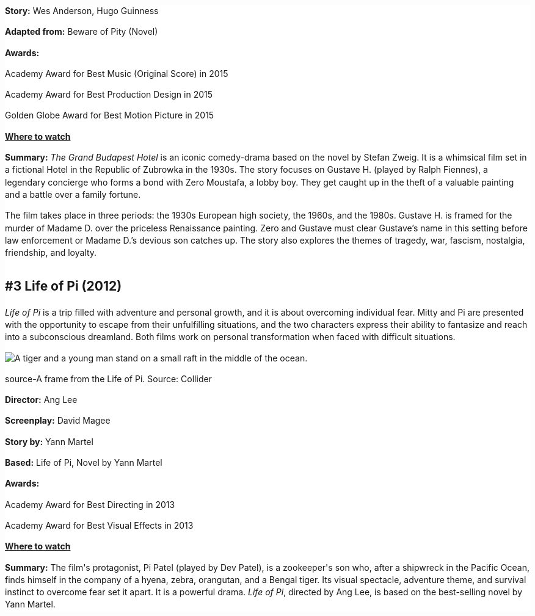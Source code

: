 **Story:** Wes Anderson, Hugo Guinness

**Adapted from:** Beware of Pity (Novel)

**Awards:**

Academy Award for Best Music (Original Score) in 2015

Academy Award for Best Production Design in 2015

Golden Globe Award for Best Motion Picture in 2015

[**Where to watch**](https://www.justwatch.com/us/movie/the-grand-budapest-hotel)

**Summary:** *The Grand Budapest Hotel* is an iconic comedy-drama based on the novel by Stefan Zweig. It is a whimsical film set in a fictional Hotel in the Republic of Zubrowka in the 1930s. The story focuses on Gustave H. (played by Ralph Fiennes), a legendary concierge who forms a bond with Zero Moustafa, a lobby boy. They get caught up in the theft of a valuable painting and a battle over a family fortune.

The film takes place in three periods: the 1930s European high society, the 1960s, and the 1980s. Gustave H. is framed for the murder of Madame D. over the priceless Renaissance painting. Zero and Gustave must clear Gustave’s name in this setting before law enforcement or Madame D.’s devious son catches up. The story also explores the themes of tragedy, war, fascism, nostalgia, friendship, and loyalty.

## #3 Life of Pi (2012)

*Life of Pi* is a trip filled with adventure and personal growth, and it is about overcoming individual fear. Mitty and Pi are presented with the opportunity to escape from their unfulfilling situations, and the two characters express their ability to fantasize and reach into a subconscious dreamland. Both films work on personal transformation when faced with difficult situations.

![A tiger and a young man stand on a small raft in the middle of the ocean.](/images/life-of-pi-tiger-raft-A2ND.png)

source-A frame from the Life of Pi. Source: Collider

**Director:** Ang Lee

**Screenplay:** David Magee

**Story by:** Yann Martel

**Based:** Life of Pi, Novel by Yann Martel

**Awards:**

Academy Award for Best Directing in 2013

Academy Award for Best Visual Effects in 2013

[**Where to watch**](https://www.justwatch.com/us/movie/life-of-pi-2012)

**Summary:** The film's protagonist, Pi Patel (played by Dev Patel), is a zookeeper's son who, after a shipwreck in the Pacific Ocean, finds himself in the company of a hyena, zebra, orangutan, and a Bengal tiger. Its visual spectacle, adventure theme, and survival instinct to overcome fear set it apart. It is a powerful drama. *Life of Pi*, directed by Ang Lee, is based on the best-selling novel by Yann Martel.
